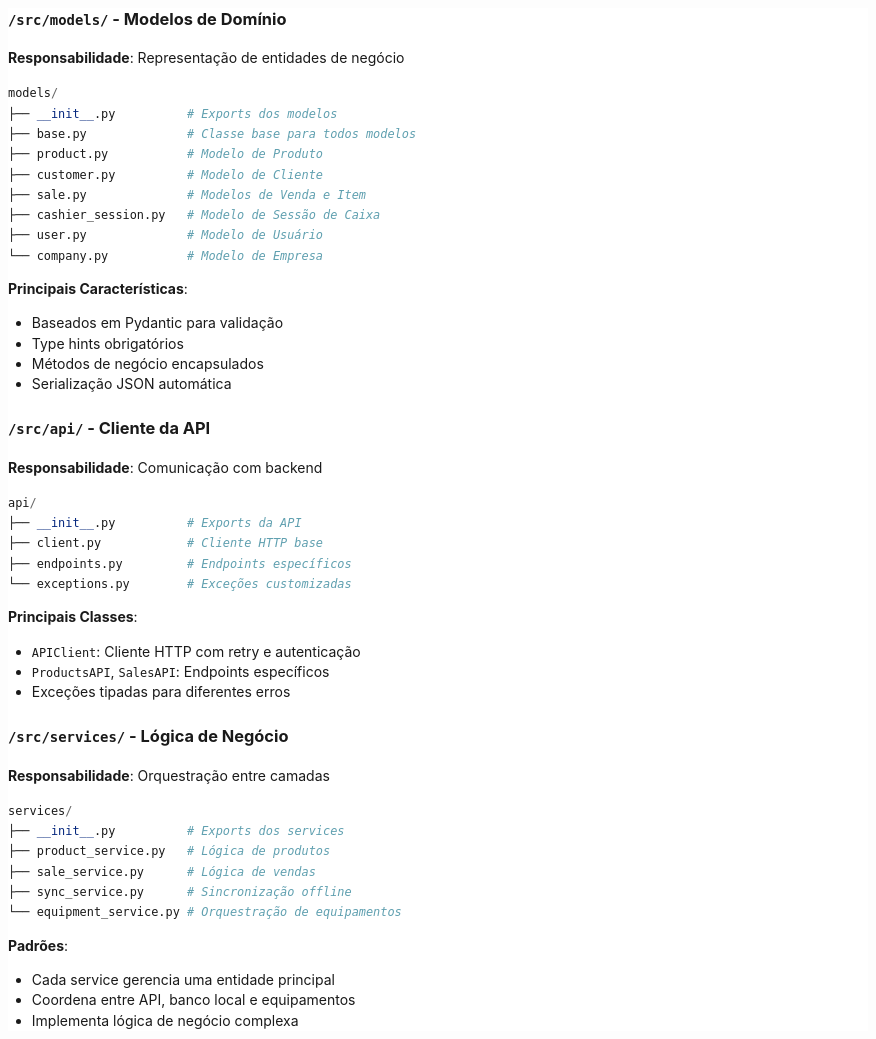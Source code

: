### `/src/models/` - Modelos de Domínio

**Responsabilidade**: Representação de entidades de negócio

```python
models/
├── __init__.py          # Exports dos modelos
├── base.py              # Classe base para todos modelos
├── product.py           # Modelo de Produto
├── customer.py          # Modelo de Cliente
├── sale.py              # Modelos de Venda e Item
├── cashier_session.py   # Modelo de Sessão de Caixa
├── user.py              # Modelo de Usuário
└── company.py           # Modelo de Empresa
```

**Principais Características**:
- Baseados em Pydantic para validação
- Type hints obrigatórios
- Métodos de negócio encapsulados
- Serialização JSON automática

### `/src/api/` - Cliente da API

**Responsabilidade**: Comunicação com backend

```python
api/
├── __init__.py          # Exports da API
├── client.py            # Cliente HTTP base
├── endpoints.py         # Endpoints específicos
└── exceptions.py        # Exceções customizadas
```

**Principais Classes**:
- `APIClient`: Cliente HTTP com retry e autenticação
- `ProductsAPI`, `SalesAPI`: Endpoints específicos
- Exceções tipadas para diferentes erros

### `/src/services/` - Lógica de Negócio

**Responsabilidade**: Orquestração entre camadas

```python
services/
├── __init__.py          # Exports dos services
├── product_service.py   # Lógica de produtos
├── sale_service.py      # Lógica de vendas
├── sync_service.py      # Sincronização offline
└── equipment_service.py # Orquestração de equipamentos
```

**Padrões**:
- Cada service gerencia uma entidade principal
- Coordena entre API, banco local e equipamentos
- Implementa lógica de negócio complexa
